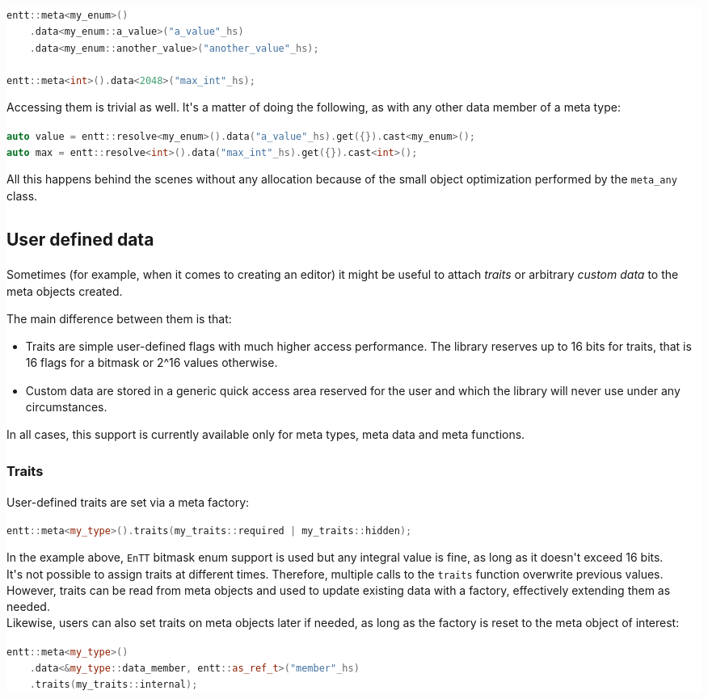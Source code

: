 ```cpp
entt::meta<my_enum>()
    .data<my_enum::a_value>("a_value"_hs)
    .data<my_enum::another_value>("another_value"_hs);

entt::meta<int>().data<2048>("max_int"_hs);
```

Accessing them is trivial as well. It's a matter of doing the following, as with
any other data member of a meta type:

```cpp
auto value = entt::resolve<my_enum>().data("a_value"_hs).get({}).cast<my_enum>();
auto max = entt::resolve<int>().data("max_int"_hs).get({}).cast<int>();
```

All this happens behind the scenes without any allocation because of the small
object optimization performed by the `meta_any` class.

## User defined data

Sometimes (for example, when it comes to creating an editor) it might be useful
to attach _traits_ or arbitrary _custom data_ to the meta objects created.

The main difference between them is that:

* Traits are simple user-defined flags with much higher access performance. The
  library reserves up to 16 bits for traits, that is 16 flags for a bitmask or
  2^16 values otherwise.

* Custom data are stored in a generic quick access area reserved for the user
  and which the library will never use under any circumstances.

In all cases, this support is currently available only for meta types, meta data
and meta functions.

### Traits

User-defined traits are set via a meta factory:

```cpp
entt::meta<my_type>().traits(my_traits::required | my_traits::hidden);
```

In the example above, `EnTT` bitmask enum support is used but any integral value
is fine, as long as it doesn't exceed 16 bits.<br/>
It's not possible to assign traits at different times. Therefore, multiple calls
to the `traits` function overwrite previous values. However, traits can be read
from meta objects and used to update existing data with a factory, effectively
extending them as needed.<br/>
Likewise, users can also set traits on meta objects later if needed, as long as
the factory is reset to the meta object of interest:

```cpp
entt::meta<my_type>()
    .data<&my_type::data_member, entt::as_ref_t>("member"_hs)
    .traits(my_traits::internal);
```
